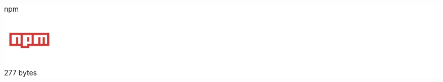 <td>npm<br><img src="https://raw.githubusercontent.com/liuyilong80880/icon-svg/refs/heads/main/images/svg/npm.svg" width="100" title="npm"><br>277 bytes</td>